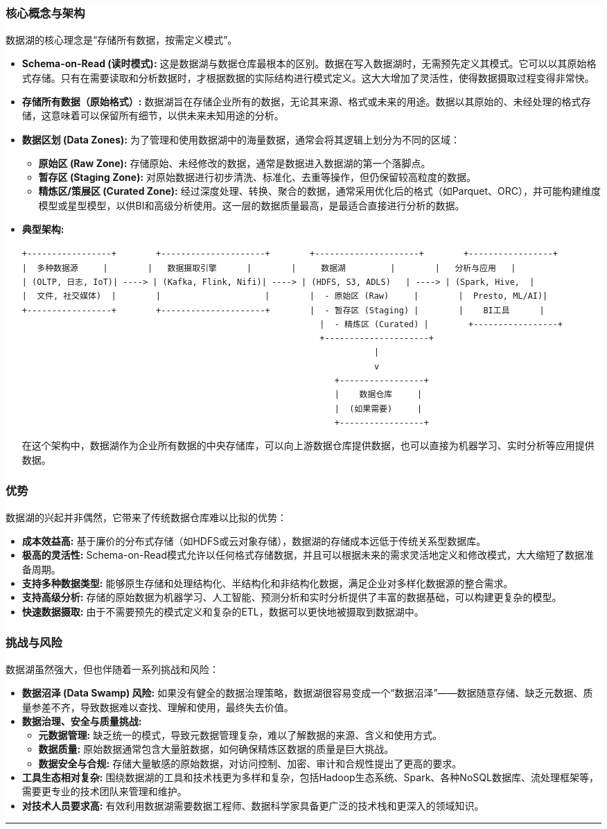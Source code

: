### 核心概念与架构

数据湖的核心理念是“存储所有数据，按需定义模式”。

*   **Schema-on-Read (读时模式):** 这是数据湖与数据仓库最根本的区别。数据在写入数据湖时，无需预先定义其模式。它可以以其原始格式存储。只有在需要读取和分析数据时，才根据数据的实际结构进行模式定义。这大大增加了灵活性，使得数据摄取过程变得非常快。
*   **存储所有数据（原始格式）:** 数据湖旨在存储企业所有的数据，无论其来源、格式或未来的用途。数据以其原始的、未经处理的格式存储，这意味着可以保留所有细节，以供未来未知用途的分析。
*   **数据区划 (Data Zones):** 为了管理和使用数据湖中的海量数据，通常会将其逻辑上划分为不同的区域：
    *   **原始区 (Raw Zone):** 存储原始、未经修改的数据，通常是数据进入数据湖的第一个落脚点。
    *   **暂存区 (Staging Zone):** 对原始数据进行初步清洗、标准化、去重等操作，但仍保留较高粒度的数据。
    *   **精炼区/策展区 (Curated Zone):** 经过深度处理、转换、聚合的数据，通常采用优化后的格式（如Parquet、ORC），并可能构建维度模型或星型模型，以供BI和高级分析使用。这一层的数据质量最高，是最适合直接进行分析的数据。
*   **典型架构:**

    ```
    +-----------------+        +---------------------+        +---------------------+        +-----------------+
    |  多种数据源     |        |   数据摄取引擎      |        |     数据湖         |        |   分析与应用   |
    | (OLTP, 日志, IoT)| ----> | (Kafka, Flink, Nifi)| ----> | (HDFS, S3, ADLS)   | ----> | (Spark, Hive,  |
    |  文件, 社交媒体)  |        |                     |        |  - 原始区 (Raw)     |        |  Presto, ML/AI)|
    +-----------------+        +---------------------+        |  - 暂存区 (Staging) |        |    BI工具      |
                                                                |  - 精炼区 (Curated) |        +-----------------+
                                                                +---------------------+
                                                                           |
                                                                           v
                                                                   +-----------------+
                                                                   |    数据仓库     |
                                                                   |  (如果需要)     |
                                                                   +-----------------+
    ```

    在这个架构中，数据湖作为企业所有数据的中央存储库，可以向上游数据仓库提供数据，也可以直接为机器学习、实时分析等应用提供数据。

### 优势

数据湖的兴起并非偶然，它带来了传统数据仓库难以比拟的优势：

*   **成本效益高:** 基于廉价的分布式存储（如HDFS或云对象存储），数据湖的存储成本远低于传统关系型数据库。
*   **极高的灵活性:** Schema-on-Read模式允许以任何格式存储数据，并且可以根据未来的需求灵活地定义和修改模式，大大缩短了数据准备周期。
*   **支持多种数据类型:** 能够原生存储和处理结构化、半结构化和非结构化数据，满足企业对多样化数据源的整合需求。
*   **支持高级分析:** 存储的原始数据为机器学习、人工智能、预测分析和实时分析提供了丰富的数据基础，可以构建更复杂的模型。
*   **快速数据摄取:** 由于不需要预先的模式定义和复杂的ETL，数据可以更快地被摄取到数据湖中。

### 挑战与风险

数据湖虽然强大，但也伴随着一系列挑战和风险：

*   **数据沼泽 (Data Swamp) 风险:** 如果没有健全的数据治理策略，数据湖很容易变成一个“数据沼泽”——数据随意存储、缺乏元数据、质量参差不齐，导致数据难以查找、理解和使用，最终失去价值。
*   **数据治理、安全与质量挑战:**
    *   **元数据管理:** 缺乏统一的模式，导致元数据管理复杂，难以了解数据的来源、含义和使用方式。
    *   **数据质量:** 原始数据通常包含大量脏数据，如何确保精炼区数据的质量是巨大挑战。
    *   **数据安全与合规:** 存储大量敏感的原始数据，对访问控制、加密、审计和合规性提出了更高的要求。
*   **工具生态相对复杂:** 围绕数据湖的工具和技术栈更为多样和复杂，包括Hadoop生态系统、Spark、各种NoSQL数据库、流处理框架等，需要更专业的技术团队来管理和维护。
*   **对技术人员要求高:** 有效利用数据湖需要数据工程师、数据科学家具备更广泛的技术栈和更深入的领域知识。

---